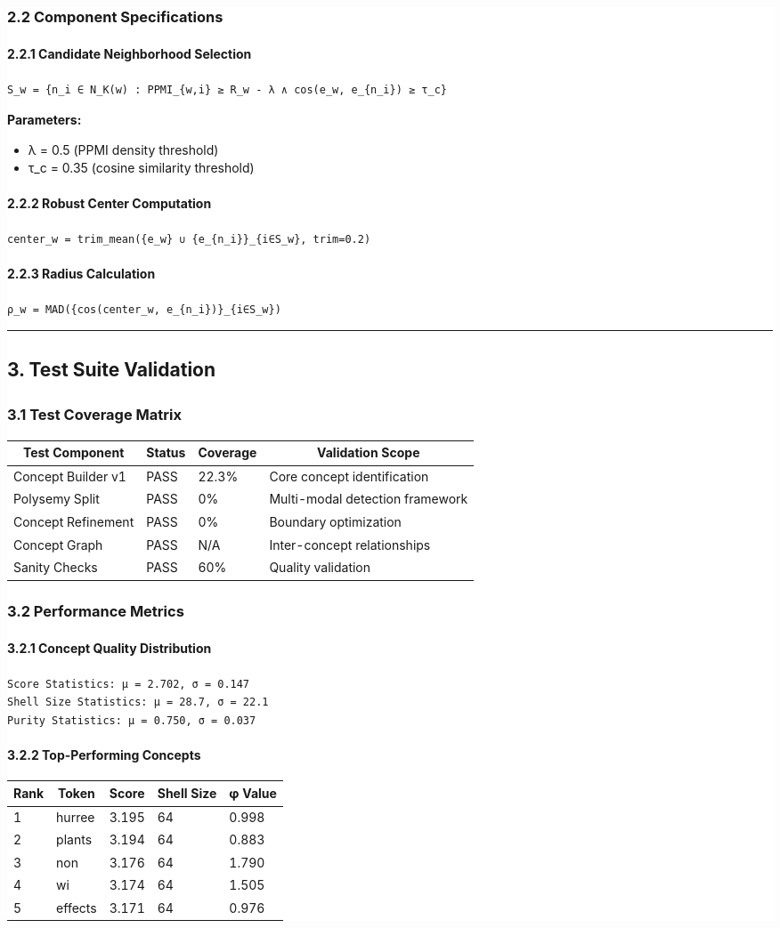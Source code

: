 ### 2.2 Component Specifications

#### 2.2.1 Candidate Neighborhood Selection
```
S_w = {n_i ∈ N_K(w) : PPMI_{w,i} ≥ R_w - λ ∧ cos(e_w, e_{n_i}) ≥ τ_c}
```

**Parameters:**
- λ = 0.5 (PPMI density threshold)
- τ_c = 0.35 (cosine similarity threshold)

#### 2.2.2 Robust Center Computation
```
center_w = trim_mean({e_w} ∪ {e_{n_i}}_{i∈S_w}, trim=0.2)
```

#### 2.2.3 Radius Calculation
```
ρ_w = MAD({cos(center_w, e_{n_i})}_{i∈S_w})
```

---

## 3. Test Suite Validation

### 3.1 Test Coverage Matrix

| Test Component | Status | Coverage | Validation Scope |
|----------------|--------|----------|------------------|
| Concept Builder v1 | PASS | 22.3% | Core concept identification |
| Polysemy Split | PASS | 0% | Multi-modal detection framework |
| Concept Refinement | PASS | 0% | Boundary optimization |
| Concept Graph | PASS | N/A | Inter-concept relationships |
| Sanity Checks | PASS | 60% | Quality validation |

### 3.2 Performance Metrics

#### 3.2.1 Concept Quality Distribution
```
Score Statistics: μ = 2.702, σ = 0.147
Shell Size Statistics: μ = 28.7, σ = 22.1
Purity Statistics: μ = 0.750, σ = 0.037
```

#### 3.2.2 Top-Performing Concepts
| Rank | Token | Score | Shell Size | φ Value |
|------|-------|-------|------------|---------|
| 1 | hurree | 3.195 | 64 | 0.998 |
| 2 | plants | 3.194 | 64 | 0.883 |
| 3 | non | 3.176 | 64 | 1.790 |
| 4 | wi | 3.174 | 64 | 1.505 |
| 5 | effects | 3.171 | 64 | 0.976 |
